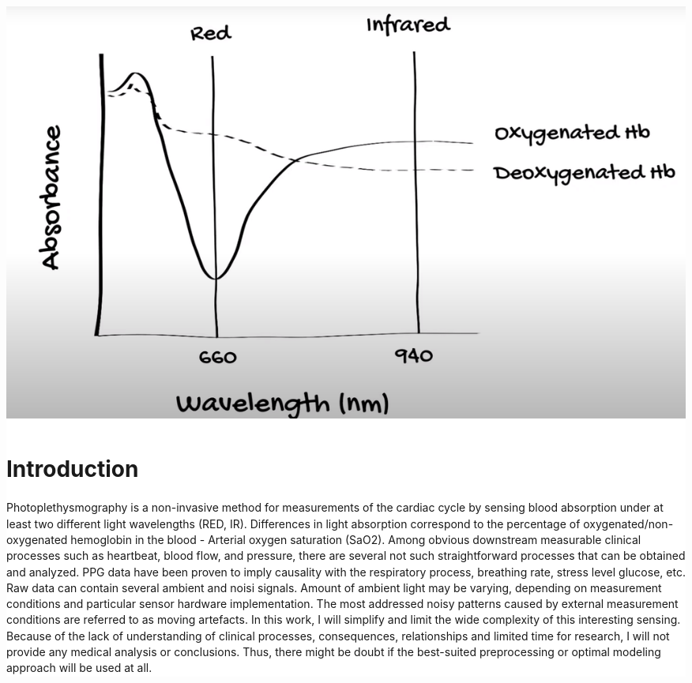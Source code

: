 ![](report/assets/ppg.png)

# Introduction
Photoplethysmography is a non-invasive method for measurements of the cardiac cycle by sensing blood absorption under at 
least two different light wavelengths (RED, IR). Differences in light absorption correspond to the percentage 
of oxygenated/non-oxygenated hemoglobin in the blood - Arterial oxygen saturation (SaO2).
Among obvious downstream measurable clinical processes such as heartbeat, blood flow, and pressure, there are several not such straightforward 
processes that can be obtained and analyzed. PPG data have been proven to imply causality with the respiratory process, breathing rate, 
stress level glucose, etc. Raw data can contain several ambient and noisi signals. 
Amount of ambient light may be varying, depending on measurement conditions and particular sensor hardware implementation. 
The most addressed noisy patterns caused by external measurement conditions are referred to as moving artefacts. 
In this work, I will simplify and limit the wide complexity of this interesting sensing. 
Because of the lack of understanding of clinical processes, consequences, relationships and limited time for research, 
I will not provide any medical analysis or conclusions. 
Thus, there might be doubt if the best-suited preprocessing or optimal modeling approach will be used at all.

